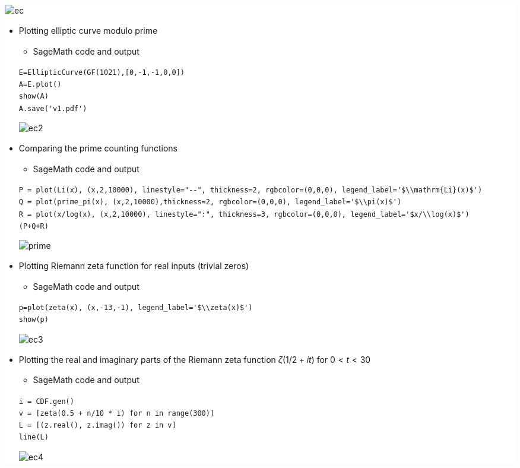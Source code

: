 ![ec](https://gkorpal.github.io/images/sage1.png)


- Plotting elliptic curve modulo prime

    - SageMath code and output
    
    ```` sage
    E=EllipticCurve(GF(1021),[0,-1,-1,0,0])
    A=E.plot()
    show(A)
    A.save('v1.pdf')
    ````
    
    ![ec2](https://gkorpal.github.io/images/sage2.png)
    
 - Comparing the prime counting functions
 
    - SageMath code and output
    
    ```` sage
    P = plot(Li(x), (x,2,10000), linestyle="--", thickness=2, rgbcolor=(0,0,0), legend_label='$\\mathrm{Li}(x)$')
    Q = plot(prime_pi(x), (x,2,10000),thickness=2, rgbcolor=(0,0,0), legend_label='$\\pi(x)$')
    R = plot(x/log(x), (x,2,10000), linestyle=":", thickness=3, rgbcolor=(0,0,0), legend_label='$x/\\log(x)$')
    (P+Q+R)
    ````
    
    ![prime](https://gkorpal.github.io/images/sage5.png)
    
- Plotting Riemann zeta function for real inputs (trivial zeros)

    - SageMath code and output
    
    ```` sage
    p=plot(zeta(x), (x,-13,-1), legend_label='$\\zeta(x)$')
    show(p)
    ````
    
    ![ec3](https://gkorpal.github.io/images/sage3.png)
    
- Plotting  the  real  and  imaginary  parts  of  the  Riemann  zeta  function $\zeta(1/2 + it)$  for $0 < t < 30$

    - SageMath code and output
    
    ````sage
    i = CDF.gen()
    v = [zeta(0.5 + n/10 * i) for n in range(300)]
    L = [(z.real(), z.imag()) for z in v]
    line(L)
    ````
    
    ![ec4](https://gkorpal.github.io/images/sage4.png)
